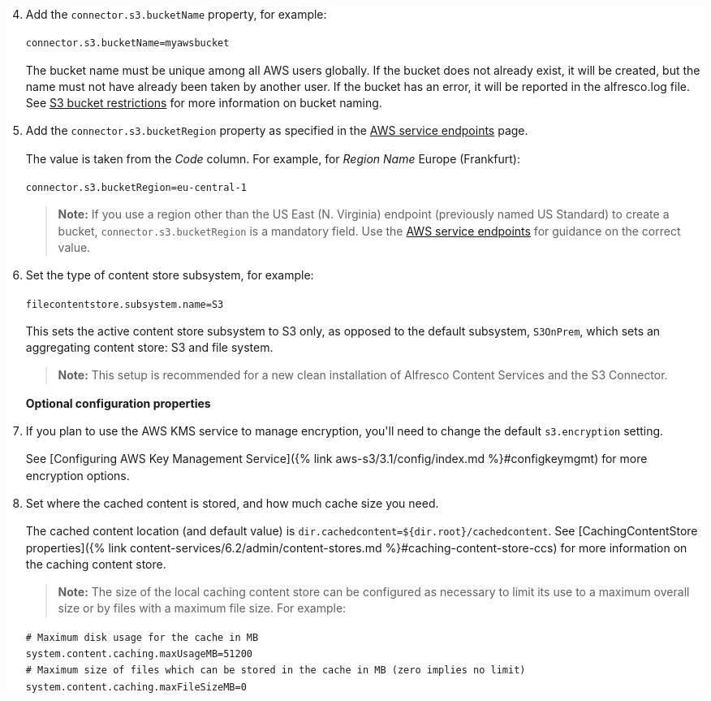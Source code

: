 4.  Add the `connector.s3.bucketName` property, for example:

    ```text
    connector.s3.bucketName=myawsbucket
    ```

    The bucket name must be unique among all AWS users globally. If the bucket does not already exist, it will be created, but the name must not have already been taken by another user. If the bucket has an error, it will be reported in the alfresco.log file. See [S3 bucket restrictions](http://docs.aws.amazon.com/AmazonS3/latest/dev/BucketRestrictions.html) for more information on bucket naming.

5.  Add the `connector.s3.bucketRegion` property as specified in the [AWS service endpoints](http://docs.aws.amazon.com/general/latest/gr/rande.html#s3_region) page.

    The value is taken from the *Code* column. For example, for *Region Name* Europe (Frankfurt):

    ```text
    connector.s3.bucketRegion=eu-central-1
    ```

    >**Note:** If you use a region other than the US East (N. Virginia) endpoint (previously named US Standard) to create a bucket, `connector.s3.bucketRegion` is a mandatory field. Use the [AWS service endpoints](http://docs.aws.amazon.com/general/latest/gr/rande.html#s3_region) for guidance on the correct value.

6.  Set the type of content store subsystem, for example:

    ```text
    filecontentstore.subsystem.name=S3
    ```

    This sets the active content store subsystem to S3 only, as opposed to the default subsystem, `S3OnPrem`, which sets an aggregating content store: S3 and file system.

    >**Note:** This setup is recommended for a new clean installation of Alfresco Content Services and the S3 Connector.

    **Optional configuration properties**

7.  If you plan to use the AWS KMS service to manage encryption, you'll need to change the default `s3.encryption` setting.

    See [Configuring AWS Key Management Service]({% link aws-s3/3.1/config/index.md %}#configkeymgmt) for more encryption options.

8.  Set where the cached content is stored, and how much cache size you need.

    The cached content location (and default value) is `dir.cachedcontent=${dir.root}/cachedcontent`. See [CachingContentStore properties]({% link content-services/6.2/admin/content-stores.md %}#caching-content-store-ccs) for more information on the caching content store.

    >**Note:** The size of the local caching content store can be configured as necessary to limit its use to a maximum overall size or by files with a maximum file size. For example:

    ```text
    # Maximum disk usage for the cache in MB 
    system.content.caching.maxUsageMB=51200
    # Maximum size of files which can be stored in the cache in MB (zero implies no limit) 
    system.content.caching.maxFileSizeMB=0
    ```
